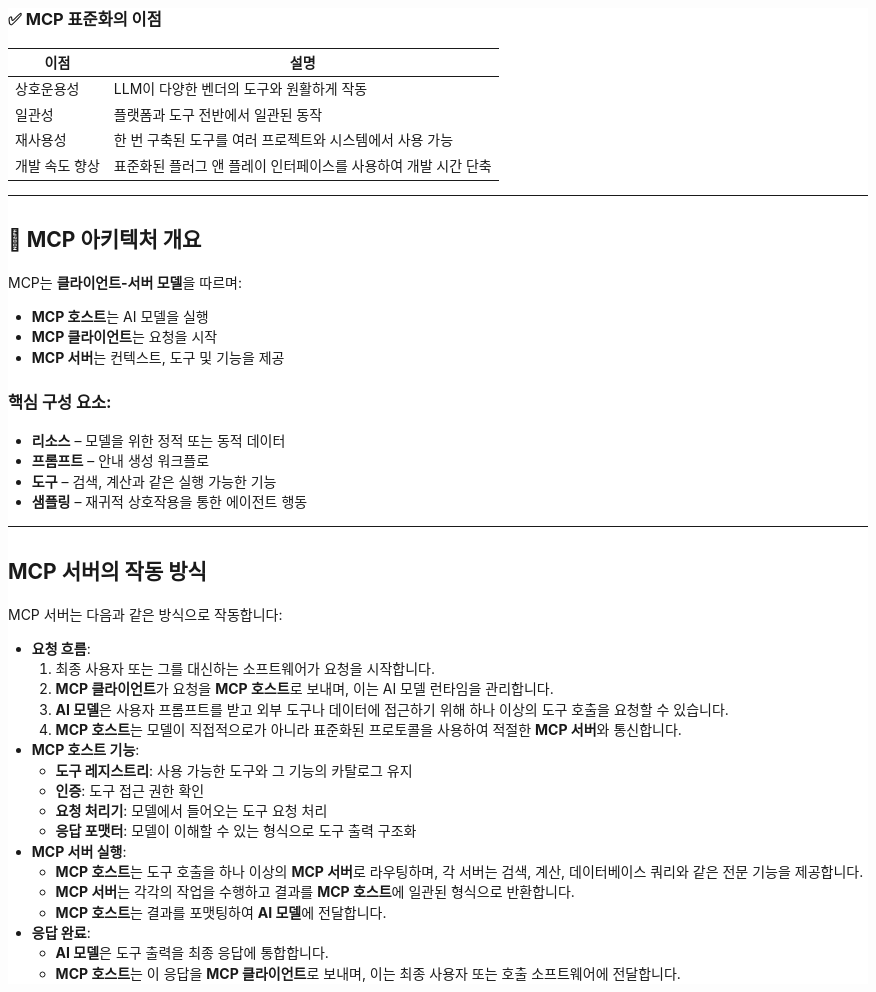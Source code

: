 ### **✅ MCP 표준화의 이점**

| **이점**                  | **설명**                                                                        |
|--------------------------|--------------------------------------------------------------------------------|
| 상호운용성               | LLM이 다양한 벤더의 도구와 원활하게 작동                                       |
| 일관성                  | 플랫폼과 도구 전반에서 일관된 동작                                              |
| 재사용성                | 한 번 구축된 도구를 여러 프로젝트와 시스템에서 사용 가능                        |
| 개발 속도 향상           | 표준화된 플러그 앤 플레이 인터페이스를 사용하여 개발 시간 단축                  |

---

## **🧱 MCP 아키텍처 개요**

MCP는 **클라이언트-서버 모델**을 따르며:

- **MCP 호스트**는 AI 모델을 실행
- **MCP 클라이언트**는 요청을 시작
- **MCP 서버**는 컨텍스트, 도구 및 기능을 제공

### **핵심 구성 요소:**

- **리소스** – 모델을 위한 정적 또는 동적 데이터  
- **프롬프트** – 안내 생성 워크플로  
- **도구** – 검색, 계산과 같은 실행 가능한 기능  
- **샘플링** – 재귀적 상호작용을 통한 에이전트 행동  

---

## MCP 서버의 작동 방식

MCP 서버는 다음과 같은 방식으로 작동합니다:

- **요청 흐름**:
    1. 최종 사용자 또는 그를 대신하는 소프트웨어가 요청을 시작합니다.
    2. **MCP 클라이언트**가 요청을 **MCP 호스트**로 보내며, 이는 AI 모델 런타임을 관리합니다.
    3. **AI 모델**은 사용자 프롬프트를 받고 외부 도구나 데이터에 접근하기 위해 하나 이상의 도구 호출을 요청할 수 있습니다.
    4. **MCP 호스트**는 모델이 직접적으로가 아니라 표준화된 프로토콜을 사용하여 적절한 **MCP 서버**와 통신합니다.
- **MCP 호스트 기능**:
    - **도구 레지스트리**: 사용 가능한 도구와 그 기능의 카탈로그 유지
    - **인증**: 도구 접근 권한 확인
    - **요청 처리기**: 모델에서 들어오는 도구 요청 처리
    - **응답 포맷터**: 모델이 이해할 수 있는 형식으로 도구 출력 구조화
- **MCP 서버 실행**:
    - **MCP 호스트**는 도구 호출을 하나 이상의 **MCP 서버**로 라우팅하며, 각 서버는 검색, 계산, 데이터베이스 쿼리와 같은 전문 기능을 제공합니다.
    - **MCP 서버**는 각각의 작업을 수행하고 결과를 **MCP 호스트**에 일관된 형식으로 반환합니다.
    - **MCP 호스트**는 결과를 포맷팅하여 **AI 모델**에 전달합니다.
- **응답 완료**:
    - **AI 모델**은 도구 출력을 최종 응답에 통합합니다.
    - **MCP 호스트**는 이 응답을 **MCP 클라이언트**로 보내며, 이는 최종 사용자 또는 호출 소프트웨어에 전달합니다.
